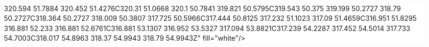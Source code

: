 320.594 51.7884 320.452 51.4276C320.31 51.0668 320.1 50.7841 319.821 50.5795C319.543 50.375 319.199 50.2727 318.79 50.2727C318.364 50.2727 318.009 50.3807 317.725 50.5966C317.444 50.8125 317.232 51.1023 317.09 51.4659C316.951 51.8295 316.881 52.233 316.881 52.6761C316.881 53.1307 316.952 53.5327 317.094 53.8821C317.239 54.2287 317.452 54.5014 317.733 54.7003C318.017 54.8963 318.37 54.9943 318.79 54.9943Z" fill="white"/>